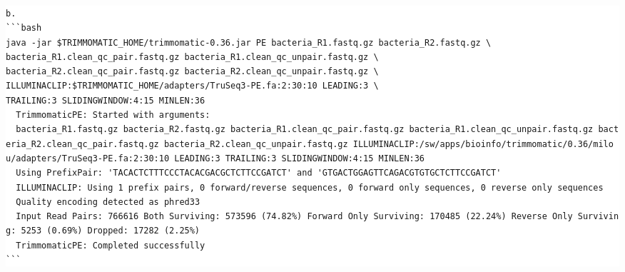 	b.
	```bash
	java -jar $TRIMMOMATIC_HOME/trimmomatic-0.36.jar PE bacteria_R1.fastq.gz bacteria_R2.fastq.gz \
	bacteria_R1.clean_qc_pair.fastq.gz bacteria_R1.clean_qc_unpair.fastq.gz \
	bacteria_R2.clean_qc_pair.fastq.gz bacteria_R2.clean_qc_unpair.fastq.gz \
	ILLUMINACLIP:$TRIMMOMATIC_HOME/adapters/TruSeq3-PE.fa:2:30:10 LEADING:3 \
	TRAILING:3 SLIDINGWINDOW:4:15 MINLEN:36
	  TrimmomaticPE: Started with arguments:
 	  bacteria_R1.fastq.gz bacteria_R2.fastq.gz bacteria_R1.clean_qc_pair.fastq.gz bacteria_R1.clean_qc_unpair.fastq.gz bacteria_R2.clean_qc_pair.fastq.gz bacteria_R2.clean_qc_unpair.fastq.gz ILLUMINACLIP:/sw/apps/bioinfo/trimmomatic/0.36/milou/adapters/TruSeq3-PE.fa:2:30:10 LEADING:3 TRAILING:3 SLIDINGWINDOW:4:15 MINLEN:36
	  Using PrefixPair: 'TACACTCTTTCCCTACACGACGCTCTTCCGATCT' and 'GTGACTGGAGTTCAGACGTGTGCTCTTCCGATCT'
	  ILLUMINACLIP: Using 1 prefix pairs, 0 forward/reverse sequences, 0 forward only sequences, 0 reverse only sequences
	  Quality encoding detected as phred33
	  Input Read Pairs: 766616 Both Surviving: 573596 (74.82%) Forward Only Surviving: 170485 (22.24%) Reverse Only Surviving: 5253 (0.69%) Dropped: 17282 (2.25%)
	  TrimmomaticPE: Completed successfully
	```
